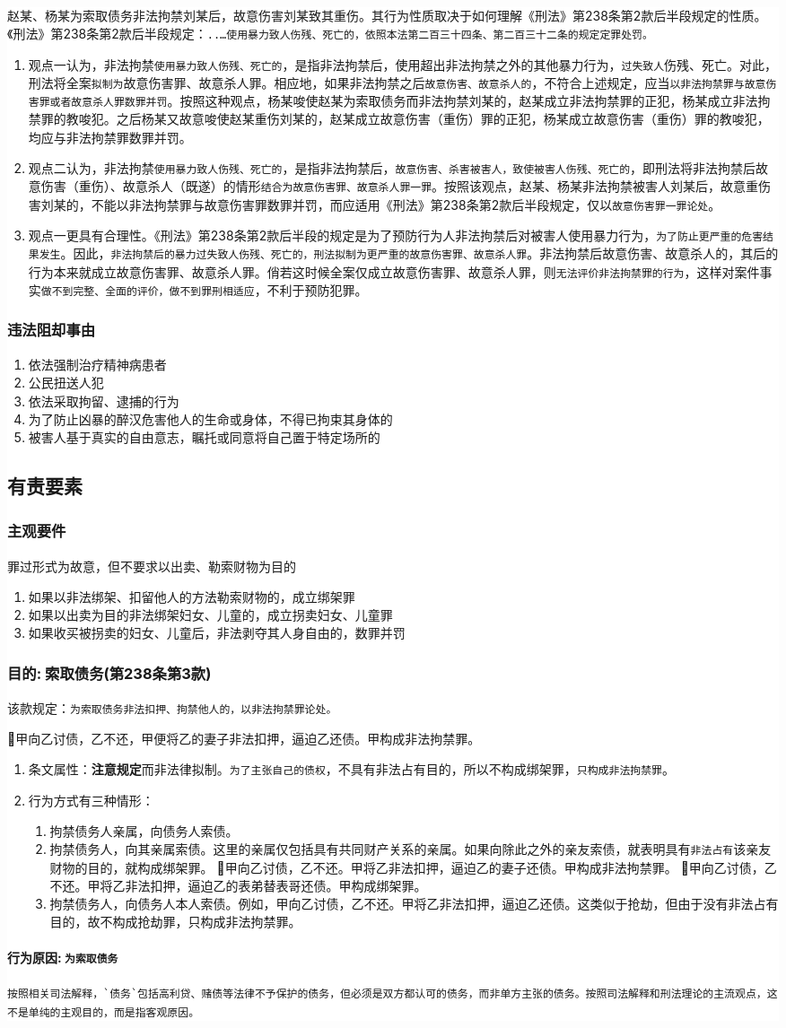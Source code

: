 赵某、杨某为索取债务非法拘禁刘某后，故意伤害刘某致其重伤。其行为性质取决于如何理解《刑法》第238条第2款后半段规定的性质。《刑法》第238条第2款后半段规定：`..…使用暴力致人伤残、死亡的，依照本法第二百三十四条、第二百三十二条的规定定罪处罚。`

1. 观点一认为，非法拘禁`使用暴力致人伤残、死亡的`，是指非法拘禁后，使用超出非法拘禁之外的其他暴力行为，`过失致人`伤残、死亡。对此，刑法将全案`拟制为`故意伤害罪、故意杀人罪。相应地，如果非法拘禁之后`故意伤害、故意杀人的`，不符合上述规定，应当`以非法拘禁罪与故意伤害罪或者故意杀人罪数罪并罚`。按照这种观点，杨某唆使赵某为索取债务而非法拘禁刘某的，赵某成立非法拘禁罪的正犯，杨某成立非法拘禁罪的教唆犯。之后杨某又故意唆使赵某重伤刘某的，赵某成立故意伤害（重伤）罪的正犯，杨某成立故意伤害（重伤）罪的教唆犯，均应与非法拘禁罪数罪并罚。

2. 观点二认为，非法拘禁`使用暴力致人伤残、死亡的`，是指非法拘禁后，`故意伤害、杀害被害人，致使被害人伤残、死亡的`，即刑法将非法拘禁后故意伤害（重伤）、故意杀人（既遂）的情形`结合为故意伤害罪、故意杀人罪一罪`。按照该观点，赵某、杨某非法拘禁被害人刘某后，故意重伤害刘某的，不能以非法拘禁罪与故意伤害罪数罪并罚，而应适用《刑法》第238条第2款后半段规定，仅以`故意伤害罪一罪论处`。

3. 观点一更具有合理性。《刑法》第238条第2款后半段的规定是为了预防行为人非法拘禁后对被害人使用暴力行为，`为了防止更严重的危害结果发生`。因此，`非法拘禁后的暴力过失致人伤残、死亡的，刑法拟制为更严重的故意伤害罪、故意杀人罪`。非法拘禁后故意伤害、故意杀人的，其后的行为本来就成立故意伤害罪、故意杀人罪。俏若这时候全案仅成立故意伤害罪、故意杀人罪，则`无法评价非法拘禁罪的行为`，这样对案件事实`做不到完整、全面的评价，做不到罪刑相适应`，不利于预防犯罪。





### 违法阻却事由


1. 依法强制治疗精神病患者
2. 公民扭送人犯
3. 依法采取拘留、逮捕的行为
4. 为了防止凶暴的醉汉危害他人的生命或身体，不得已拘束其身体的
5. 被害人基于真实的自由意志，瞩托或同意将自己置于特定场所的



## 有责要素

### 主观要件
罪过形式为故意，但不要求以出卖、勒索财物为目的

1. 如果以非法绑架、扣留他人的方法勒索财物的，成立绑架罪
2. 如果以出卖为目的非法绑架妇女、儿童的，成立拐卖妇女、儿童罪
3. 如果收买被拐卖的妇女、儿童后，非法剥夺其人身自由的，数罪并罚


### 目的: 索取债务(第238条第3款)

该款规定：`为索取债务非法扣押、拘禁他人的，以非法拘禁罪论处。`

🍐甲向乙讨债，乙不还，甲便将乙的妻子非法扣押，逼迫乙还债。甲构成非法拘禁罪。

1. 条文属性：**注意规定**而非法律拟制。`为了主张自己的债权`，不具有非法占有目的，所以不构成绑架罪，`只构成非法拘禁罪`。

2. 行为方式有三种情形：
    1. 拘禁债务人亲属，向债务人索债。
    2. 拘禁债务人，向其亲属索债。这里的亲属仅包括具有共同财产关系的亲属。如果向除此之外的亲友索债，就表明具有`非法占有`该亲友财物的目的，就构成绑架罪。
        🍐甲向乙讨债，乙不还。甲将乙非法扣押，逼迫乙的妻子还债。甲构成非法拘禁罪。
        🍐甲向乙讨债，乙不还。甲将乙非法扣押，逼迫乙的表弟替表哥还债。甲构成绑架罪。
    3. 拘禁债务人，向债务人本人索债。例如，甲向乙讨债，乙不还。甲将乙非法扣押，逼迫乙还债。这类似于抢劫，但由于没有非法占有目的，故不构成抢劫罪，只构成非法拘禁罪。


#### 行为原因: `为索取债务`

    按照相关司法解释，`债务`包括高利贷、赌债等法律不予保护的债务，但必须是双方都认可的债务，而非单方主张的债务。按照司法解释和刑法理论的主流观点，这不是单纯的主观目的，而是指客观原因。
